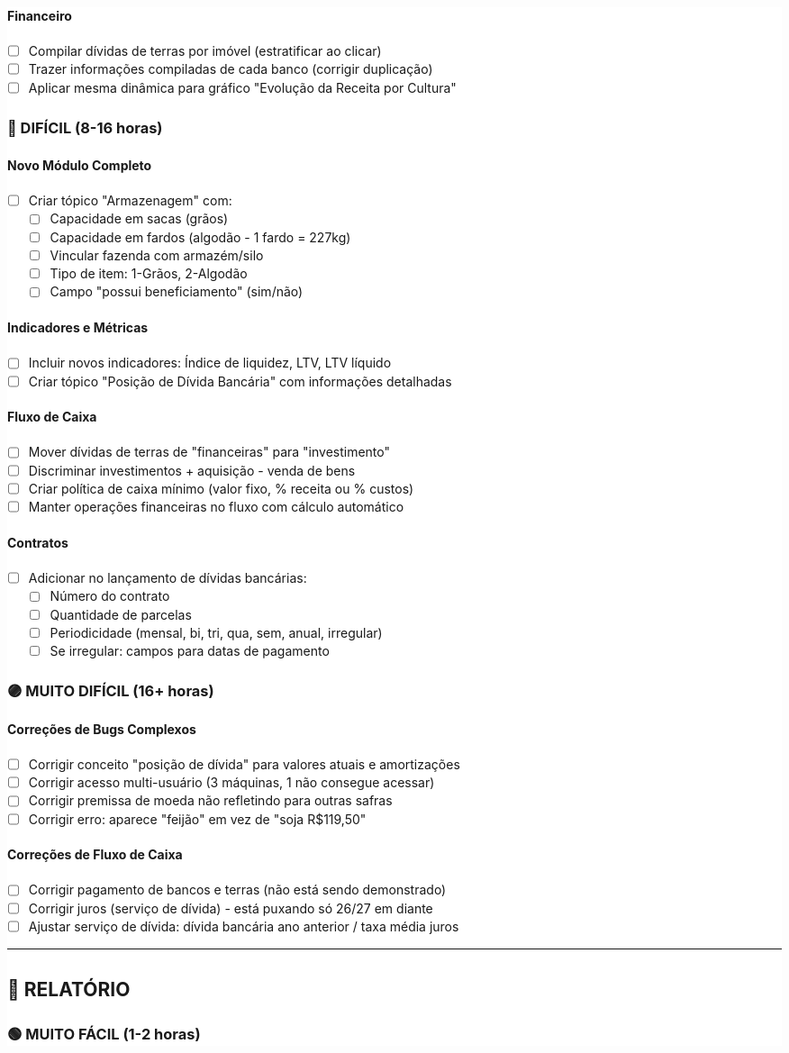 #### Financeiro
- [ ] Compilar dívidas de terras por imóvel (estratificar ao clicar)
- [ ] Trazer informações compiladas de cada banco (corrigir duplicação)
- [ ] Aplicar mesma dinâmica para gráfico "Evolução da Receita por Cultura"

### 🔴 DIFÍCIL (8-16 horas)

#### Novo Módulo Completo
- [ ] Criar tópico "Armazenagem" com:
  - [ ] Capacidade em sacas (grãos)
  - [ ] Capacidade em fardos (algodão - 1 fardo = 227kg)
  - [ ] Vincular fazenda com armazém/silo
  - [ ] Tipo de item: 1-Grãos, 2-Algodão
  - [ ] Campo "possui beneficiamento" (sim/não)

#### Indicadores e Métricas
- [ ] Incluir novos indicadores: Índice de liquidez, LTV, LTV líquido
- [ ] Criar tópico "Posição de Dívida Bancária" com informações detalhadas

#### Fluxo de Caixa
- [ ] Mover dívidas de terras de "financeiras" para "investimento"
- [ ] Discriminar investimentos + aquisição - venda de bens
- [ ] Criar política de caixa mínimo (valor fixo, % receita ou % custos)
- [ ] Manter operações financeiras no fluxo com cálculo automático

#### Contratos
- [ ] Adicionar no lançamento de dívidas bancárias:
  - [ ] Número do contrato
  - [ ] Quantidade de parcelas
  - [ ] Periodicidade (mensal, bi, tri, qua, sem, anual, irregular)
  - [ ] Se irregular: campos para datas de pagamento

### 🟣 MUITO DIFÍCIL (16+ horas)

#### Correções de Bugs Complexos
- [ ] Corrigir conceito "posição de dívida" para valores atuais e amortizações
- [ ] Corrigir acesso multi-usuário (3 máquinas, 1 não consegue acessar)
- [ ] Corrigir premissa de moeda não refletindo para outras safras
- [ ] Corrigir erro: aparece "feijão" em vez de "soja R$119,50"

#### Correções de Fluxo de Caixa
- [ ] Corrigir pagamento de bancos e terras (não está sendo demonstrado)
- [ ] Corrigir juros (serviço de dívida) - está puxando só 26/27 em diante
- [ ] Ajustar serviço de dívida: dívida bancária ano anterior / taxa média juros

---

## 📄 RELATÓRIO

### 🟢 MUITO FÁCIL (1-2 horas)
